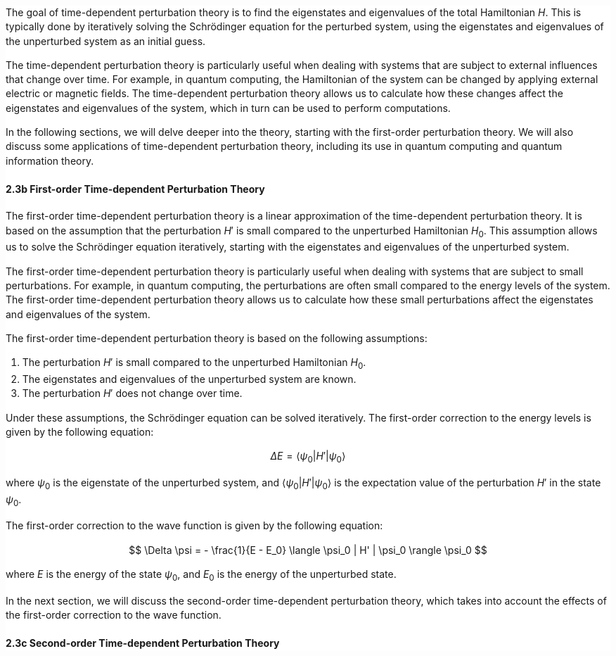 The goal of time-dependent perturbation theory is to find the eigenstates and eigenvalues of the total Hamiltonian $H$. This is typically done by iteratively solving the Schrödinger equation for the perturbed system, using the eigenstates and eigenvalues of the unperturbed system as an initial guess.

The time-dependent perturbation theory is particularly useful when dealing with systems that are subject to external influences that change over time. For example, in quantum computing, the Hamiltonian of the system can be changed by applying external electric or magnetic fields. The time-dependent perturbation theory allows us to calculate how these changes affect the eigenstates and eigenvalues of the system, which in turn can be used to perform computations.

In the following sections, we will delve deeper into the theory, starting with the first-order perturbation theory. We will also discuss some applications of time-dependent perturbation theory, including its use in quantum computing and quantum information theory.

#### 2.3b First-order Time-dependent Perturbation Theory

The first-order time-dependent perturbation theory is a linear approximation of the time-dependent perturbation theory. It is based on the assumption that the perturbation $H'$ is small compared to the unperturbed Hamiltonian $H_0$. This assumption allows us to solve the Schrödinger equation iteratively, starting with the eigenstates and eigenvalues of the unperturbed system.

The first-order time-dependent perturbation theory is particularly useful when dealing with systems that are subject to small perturbations. For example, in quantum computing, the perturbations are often small compared to the energy levels of the system. The first-order time-dependent perturbation theory allows us to calculate how these small perturbations affect the eigenstates and eigenvalues of the system.

The first-order time-dependent perturbation theory is based on the following assumptions:

1. The perturbation $H'$ is small compared to the unperturbed Hamiltonian $H_0$.
2. The eigenstates and eigenvalues of the unperturbed system are known.
3. The perturbation $H'$ does not change over time.

Under these assumptions, the Schrödinger equation can be solved iteratively. The first-order correction to the energy levels is given by the following equation:

$$
\Delta E = \langle \psi_0 | H' | \psi_0 \rangle
$$

where $\psi_0$ is the eigenstate of the unperturbed system, and $\langle \psi_0 | H' | \psi_0 \rangle$ is the expectation value of the perturbation $H'$ in the state $\psi_0$.

The first-order correction to the wave function is given by the following equation:

$$
\Delta \psi = - \frac{1}{E - E_0} \langle \psi_0 | H' | \psi_0 \rangle \psi_0
$$

where $E$ is the energy of the state $\psi_0$, and $E_0$ is the energy of the unperturbed state.

In the next section, we will discuss the second-order time-dependent perturbation theory, which takes into account the effects of the first-order correction to the wave function.

#### 2.3c Second-order Time-dependent Perturbation Theory
